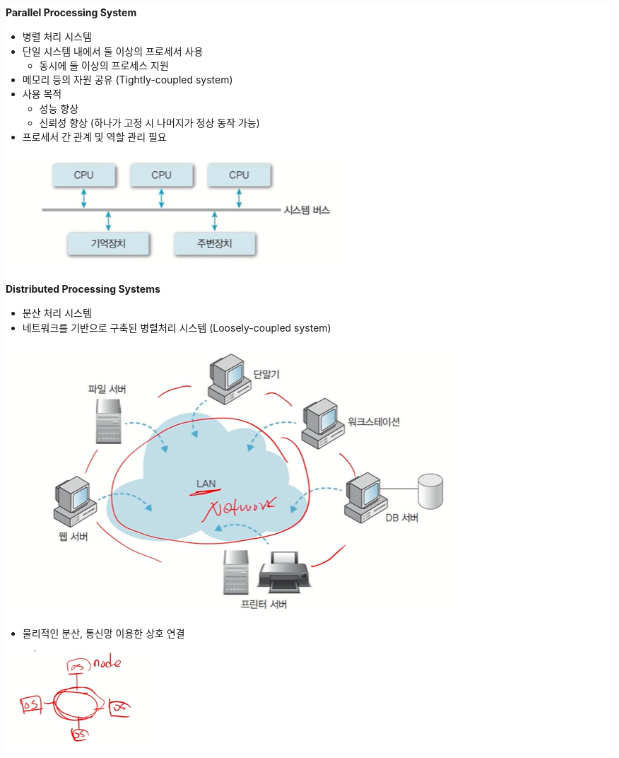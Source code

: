 

**Parallel Processing System**

- 병렬 처리 시스템
- 단일 시스템 내에서 둘 이상의 프로세서 사용
  - 동시에 둘 이상의 프로세스 지원
- 메모리 등의 자원 공유 (Tightly-coupled system)
- 사용 목적
  - 성능 향상
  - 신뢰성 향상 (하나가 고정 시 나머지가 정상 동작 가능)
- 프로세서 간 관계 및 역할 관리 필요

![image-20230426002043722](assets/image-20230426002043722.png)



**Distributed Processing Systems**

- 분산 처리 시스템
- 네트워크를 기반으로 구축된 병렬처리 시스템 (Loosely-coupled system)

![image-20230426002218346](assets/image-20230426002218346.png)

- 물리적인 분산, 통신망 이용한 상호 연결

![image-20230426002328917](assets/image-20230426002328917.png)
